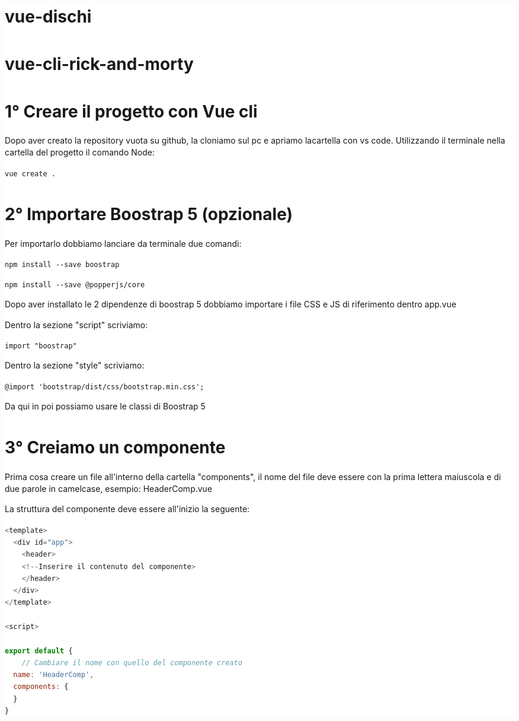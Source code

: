 # vue-dischi

# vue-cli-rick-and-morty

# 1° Creare il progetto con Vue cli
Dopo aver creato la repository vuota su github, la cloniamo sul pc e apriamo lacartella con vs code.
Utilizzando il terminale nella cartella del progetto il comando Node:

```
vue create .
```

# 2° Importare Boostrap 5 (opzionale)
Per importarlo dobbiamo lanciare da terminale due comandi:

```
npm install --save boostrap
```

```
npm install --save @popperjs/core
```

Dopo aver installato le 2 dipendenze di boostrap 5 dobbiamo importare i file CSS e JS di riferimento dentro app.vue

Dentro la sezione "script" scriviamo:
```
import "boostrap"
```

Dentro la sezione "style" scriviamo: 
```
@import 'bootstrap/dist/css/bootstrap.min.css';
```

Da qui in poi possiamo usare le classi di Boostrap 5

# 3° Creiamo un componente
Prima cosa creare un file all'interno della cartella "components", il nome del file deve essere con la prima lettera maiuscola e di due
parole in camelcase,
esempio: HeaderComp.vue

La struttura del componente deve essere all'inizio la seguente:

``` javascript
<template>
  <div id="app">
    <header>
    <!--Inserire il contenuto del componente>
    </header>
  </div>
</template>

<script>

export default {
    // Cambiare il nome con quello del componente creato
  name: 'HeaderComp',
  components: {
  }
}
```